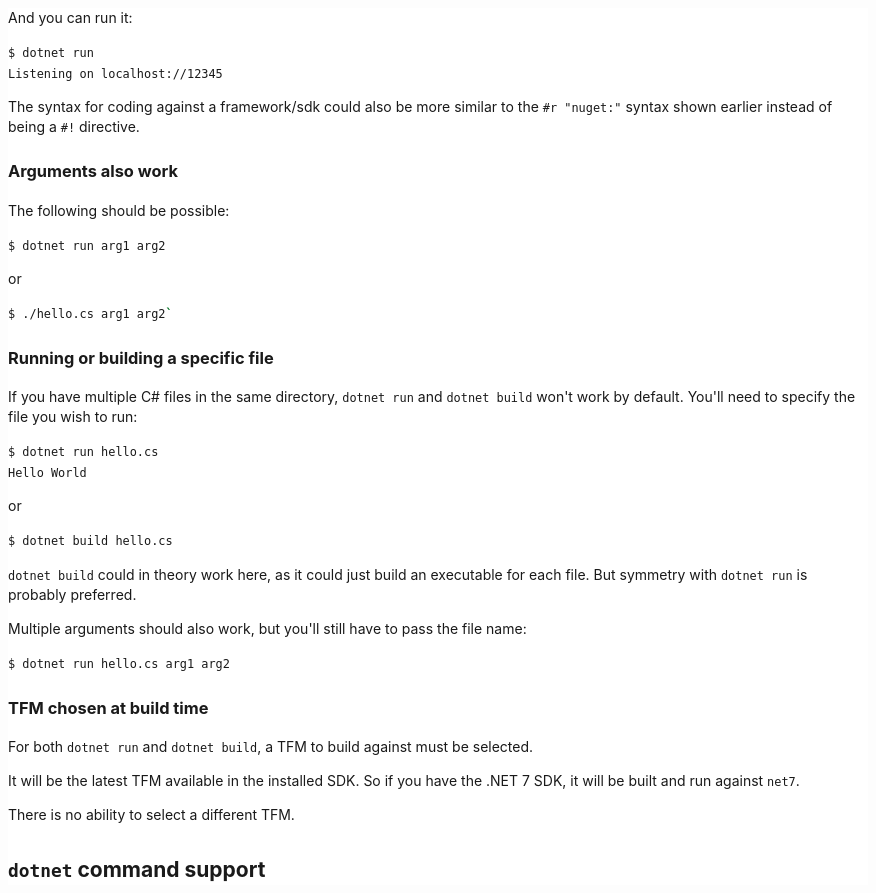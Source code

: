 And you can run it:

```bash
$ dotnet run
Listening on localhost://12345
```

The syntax for coding against a framework/sdk could also be more similar to the `#r "nuget:"` syntax shown earlier instead of being a `#!` directive.

### Arguments also work

The following should be possible:

```bash
$ dotnet run arg1 arg2
```

or

```bash
$ ./hello.cs arg1 arg2`
```

### Running or building a specific file

If you have multiple C# files in the same directory, `dotnet run` and `dotnet build` won't work by default. You'll need to specify the file you wish to run:

```bash
$ dotnet run hello.cs
Hello World
```

or

```bash
$ dotnet build hello.cs
```

`dotnet build` could in theory work here, as it could just build an executable for each file. But symmetry with `dotnet run` is probably preferred.

Multiple arguments should also work, but you'll still have to pass the file name:

```bash
$ dotnet run hello.cs arg1 arg2
```

### TFM chosen at build time

For both `dotnet run` and `dotnet build`, a TFM to build against must be selected.

It will be the latest TFM available in the installed SDK. So if you have the .NET 7 SDK, it will be built and run against `net7`.

There is no ability to select a different TFM.

## `dotnet` command support
